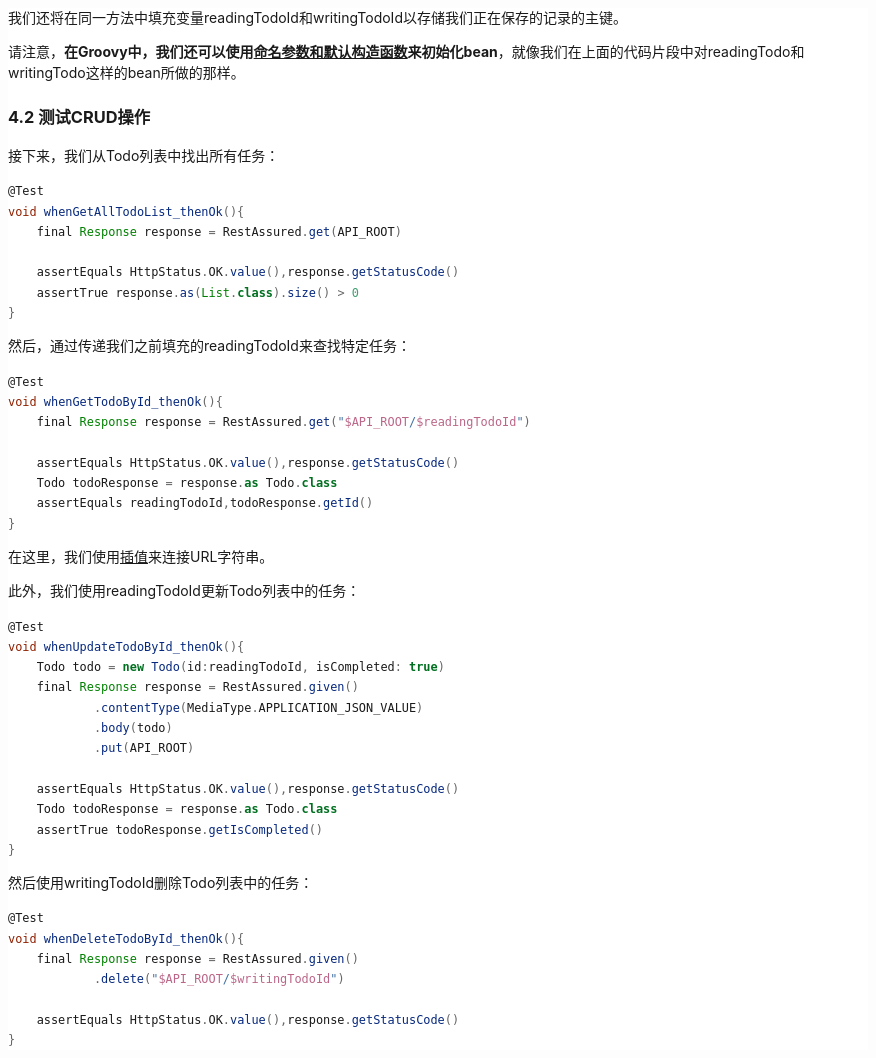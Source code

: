 我们还将在同一方法中填充变量readingTodoId和writingTodoId以存储我们正在保存的记录的主键。

请注意，**在Groovy中，我们还可以使用[命名参数和默认构造函数](https://groovy-lang.org/style-guide.html#_initializing_beans_with_named_parameters_and_the_default_constructor)来初始化bean**，就像我们在上面的代码片段中对readingTodo和writingTodo这样的bean所做的那样。

### 4.2 测试CRUD操作

接下来，我们从Todo列表中找出所有任务：

```groovy
@Test
void whenGetAllTodoList_thenOk(){
    final Response response = RestAssured.get(API_ROOT)
    
    assertEquals HttpStatus.OK.value(),response.getStatusCode()
    assertTrue response.as(List.class).size() > 0
}
```

然后，通过传递我们之前填充的readingTodoId来查找特定任务：

```groovy
@Test
void whenGetTodoById_thenOk(){
    final Response response = RestAssured.get("$API_ROOT/$readingTodoId")
    
    assertEquals HttpStatus.OK.value(),response.getStatusCode()
    Todo todoResponse = response.as Todo.class
    assertEquals readingTodoId,todoResponse.getId()
}
```

在这里，我们使用[插值](https://groovy-lang.org/style-guide.html#_gstrings_interpolation_multiline)来连接URL字符串。

此外，我们使用readingTodoId更新Todo列表中的任务：

```groovy
@Test
void whenUpdateTodoById_thenOk(){
    Todo todo = new Todo(id:readingTodoId, isCompleted: true)
    final Response response = RestAssured.given()
            .contentType(MediaType.APPLICATION_JSON_VALUE)
            .body(todo)
            .put(API_ROOT)
          
    assertEquals HttpStatus.OK.value(),response.getStatusCode()
    Todo todoResponse = response.as Todo.class
    assertTrue todoResponse.getIsCompleted()
}
```

然后使用writingTodoId删除Todo列表中的任务：

```groovy
@Test
void whenDeleteTodoById_thenOk(){
    final Response response = RestAssured.given()
            .delete("$API_ROOT/$writingTodoId")
    
    assertEquals HttpStatus.OK.value(),response.getStatusCode()
}
```
